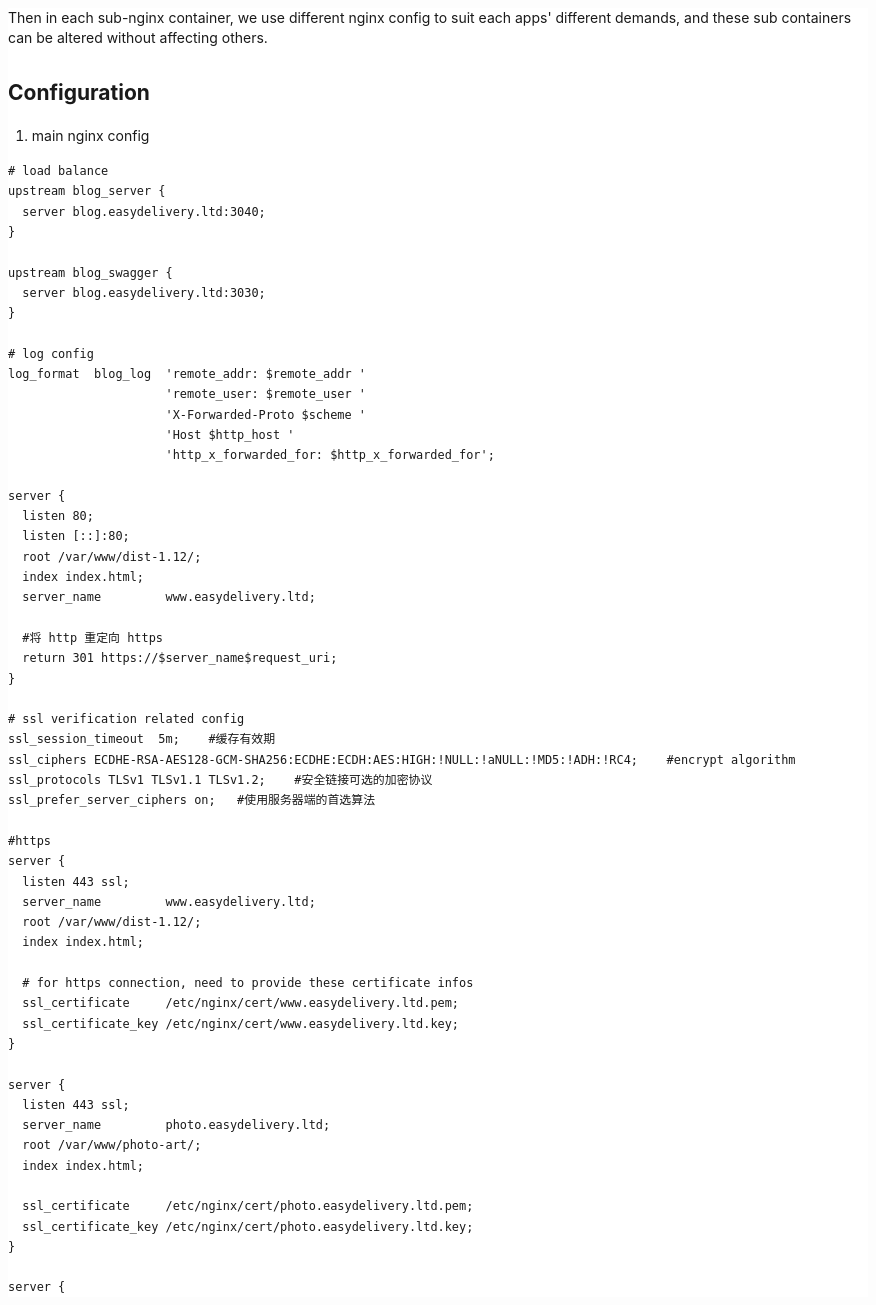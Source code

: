 Then in each sub-nginx container, we use different nginx config to suit each apps' different demands, and these sub containers can be altered without affecting others.

## Configuration
1. main nginx config

```nginx
# load balance
upstream blog_server {
  server blog.easydelivery.ltd:3040;
}

upstream blog_swagger {
  server blog.easydelivery.ltd:3030;
}

# log config
log_format  blog_log  'remote_addr: $remote_addr '
                      'remote_user: $remote_user '
                      'X-Forwarded-Proto $scheme '
                      'Host $http_host '
                      'http_x_forwarded_for: $http_x_forwarded_for';

server {
  listen 80;
  listen [::]:80;
  root /var/www/dist-1.12/;
  index index.html;
  server_name         www.easydelivery.ltd;

  #将 http 重定向 https
  return 301 https://$server_name$request_uri;
}

# ssl verification related config
ssl_session_timeout  5m;    #缓存有效期
ssl_ciphers ECDHE-RSA-AES128-GCM-SHA256:ECDHE:ECDH:AES:HIGH:!NULL:!aNULL:!MD5:!ADH:!RC4;    #encrypt algorithm
ssl_protocols TLSv1 TLSv1.1 TLSv1.2;    #安全链接可选的加密协议
ssl_prefer_server_ciphers on;   #使用服务器端的首选算法

#https
server {
  listen 443 ssl;
  server_name         www.easydelivery.ltd;
  root /var/www/dist-1.12/;
  index index.html;

  # for https connection, need to provide these certificate infos
  ssl_certificate     /etc/nginx/cert/www.easydelivery.ltd.pem;
  ssl_certificate_key /etc/nginx/cert/www.easydelivery.ltd.key;
}

server {
  listen 443 ssl;
  server_name         photo.easydelivery.ltd;
  root /var/www/photo-art/;
  index index.html;

  ssl_certificate     /etc/nginx/cert/photo.easydelivery.ltd.pem;
  ssl_certificate_key /etc/nginx/cert/photo.easydelivery.ltd.key;
}

server {
```